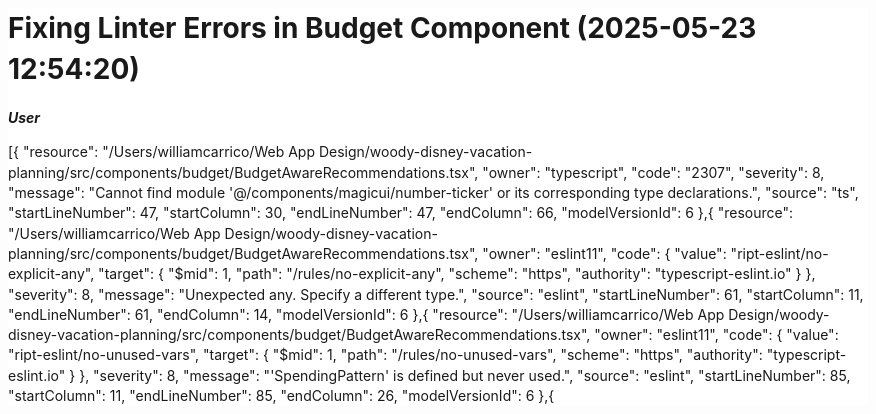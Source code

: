

# Fixing Linter Errors in Budget Component (2025-05-23 12:54:20)

_**User**_

[{
	"resource": "/Users/williamcarrico/Web App Design/woody-disney-vacation-planning/src/components/budget/BudgetAwareRecommendations.tsx",
	"owner": "typescript",
	"code": "2307",
	"severity": 8,
	"message": "Cannot find module '@/components/magicui/number-ticker' or its corresponding type declarations.",
	"source": "ts",
	"startLineNumber": 47,
	"startColumn": 30,
	"endLineNumber": 47,
	"endColumn": 66,
	"modelVersionId": 6
},{
	"resource": "/Users/williamcarrico/Web App Design/woody-disney-vacation-planning/src/components/budget/BudgetAwareRecommendations.tsx",
	"owner": "eslint11",
	"code": {
		"value": "ript-eslint/no-explicit-any",
		"target": {
			"$mid": 1,
			"path": "/rules/no-explicit-any",
			"scheme": "https",
			"authority": "typescript-eslint.io"
		}
	},
	"severity": 8,
	"message": "Unexpected any. Specify a different type.",
	"source": "eslint",
	"startLineNumber": 61,
	"startColumn": 11,
	"endLineNumber": 61,
	"endColumn": 14,
	"modelVersionId": 6
},{
	"resource": "/Users/williamcarrico/Web App Design/woody-disney-vacation-planning/src/components/budget/BudgetAwareRecommendations.tsx",
	"owner": "eslint11",
	"code": {
		"value": "ript-eslint/no-unused-vars",
		"target": {
			"$mid": 1,
			"path": "/rules/no-unused-vars",
			"scheme": "https",
			"authority": "typescript-eslint.io"
		}
	},
	"severity": 8,
	"message": "'SpendingPattern' is defined but never used.",
	"source": "eslint",
	"startLineNumber": 85,
	"startColumn": 11,
	"endLineNumber": 85,
	"endColumn": 26,
	"modelVersionId": 6
},{